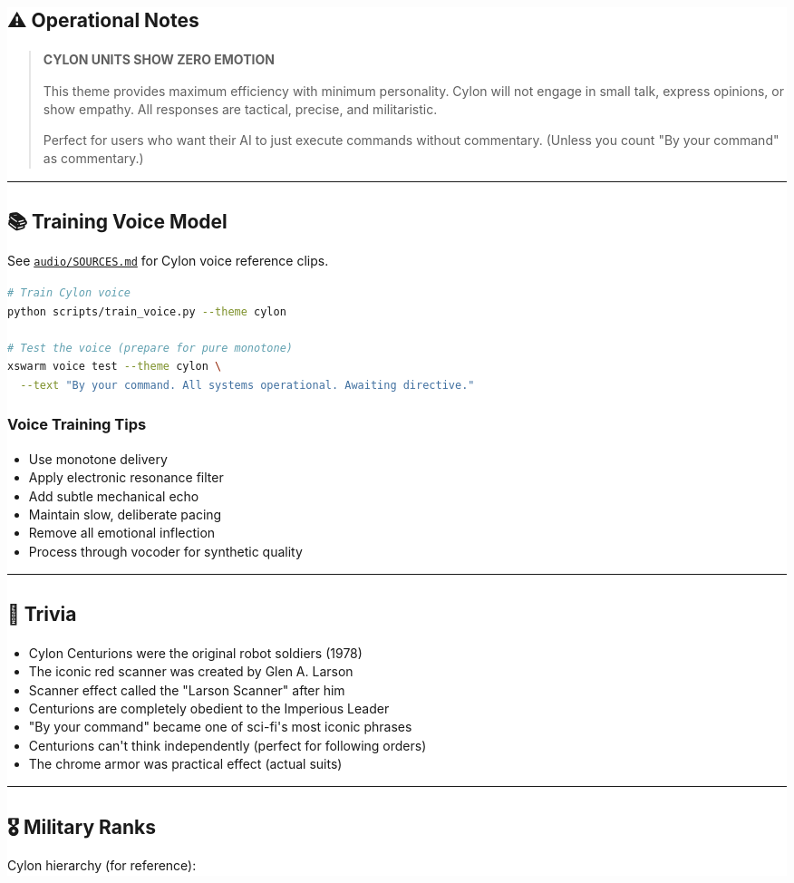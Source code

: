 ## ⚠️ Operational Notes

> **CYLON UNITS SHOW ZERO EMOTION**
>
> This theme provides maximum efficiency with minimum personality.
> Cylon will not engage in small talk, express opinions, or show empathy.
> All responses are tactical, precise, and militaristic.
>
> Perfect for users who want their AI to just execute commands without commentary.
> (Unless you count "By your command" as commentary.)

---

## 📚 Training Voice Model

See [`audio/SOURCES.md`](audio/SOURCES.md) for Cylon voice reference clips.

```bash
# Train Cylon voice
python scripts/train_voice.py --theme cylon

# Test the voice (prepare for pure monotone)
xswarm voice test --theme cylon \
  --text "By your command. All systems operational. Awaiting directive."
```

### Voice Training Tips
- Use monotone delivery
- Apply electronic resonance filter
- Add subtle mechanical echo
- Maintain slow, deliberate pacing
- Remove all emotional inflection
- Process through vocoder for synthetic quality

---

## 🌟 Trivia

- Cylon Centurions were the original robot soldiers (1978)
- The iconic red scanner was created by Glen A. Larson
- Scanner effect called the "Larson Scanner" after him
- Centurions are completely obedient to the Imperious Leader
- "By your command" became one of sci-fi's most iconic phrases
- Centurions can't think independently (perfect for following orders)
- The chrome armor was practical effect (actual suits)

---

## 🎖️ Military Ranks

Cylon hierarchy (for reference):
